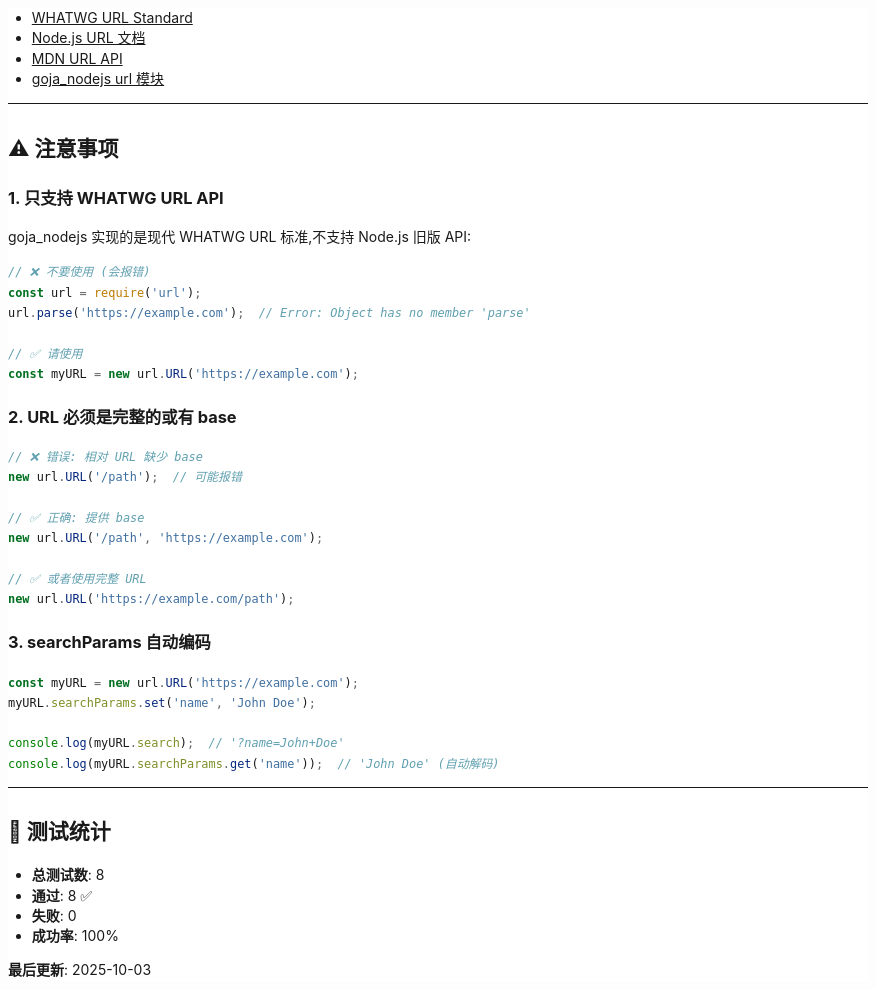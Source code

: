 - [WHATWG URL Standard](https://url.spec.whatwg.org/)
- [Node.js URL 文档](https://nodejs.org/api/url.html)
- [MDN URL API](https://developer.mozilla.org/en-US/docs/Web/API/URL)
- [goja_nodejs url 模块](https://github.com/dop251/goja_nodejs)

---

## ⚠️ 注意事项

### 1. 只支持 WHATWG URL API

goja_nodejs 实现的是现代 WHATWG URL 标准,不支持 Node.js 旧版 API:

```javascript
// ❌ 不要使用 (会报错)
const url = require('url');
url.parse('https://example.com');  // Error: Object has no member 'parse'

// ✅ 请使用
const myURL = new url.URL('https://example.com');
```

### 2. URL 必须是完整的或有 base

```javascript
// ❌ 错误: 相对 URL 缺少 base
new url.URL('/path');  // 可能报错

// ✅ 正确: 提供 base
new url.URL('/path', 'https://example.com');

// ✅ 或者使用完整 URL
new url.URL('https://example.com/path');
```

### 3. searchParams 自动编码

```javascript
const myURL = new url.URL('https://example.com');
myURL.searchParams.set('name', 'John Doe');

console.log(myURL.search);  // '?name=John+Doe'
console.log(myURL.searchParams.get('name'));  // 'John Doe' (自动解码)
```

---

## 📝 测试统计

- **总测试数**: 8
- **通过**: 8 ✅
- **失败**: 0
- **成功率**: 100%

**最后更新**: 2025-10-03


